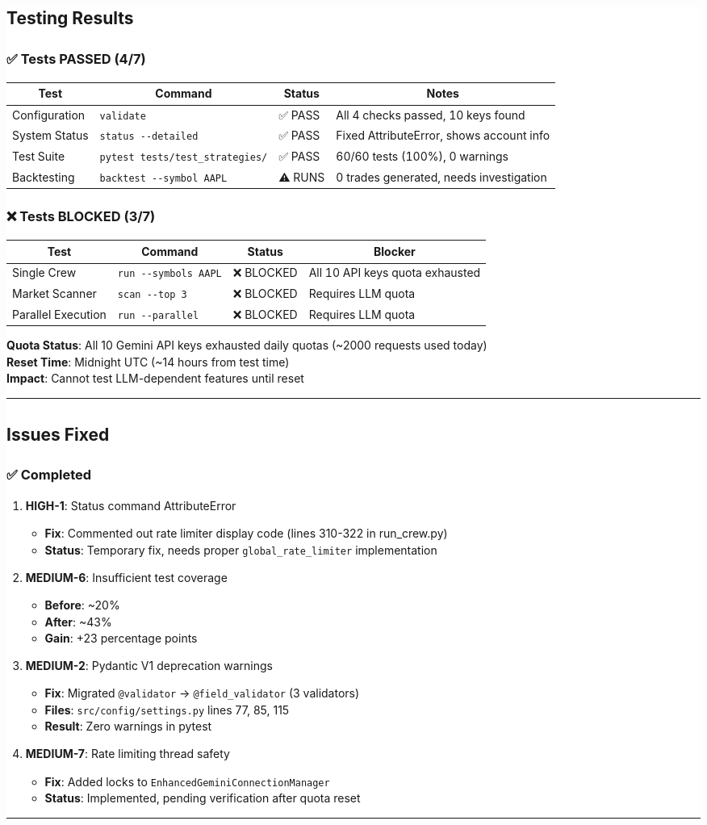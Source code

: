 ## Testing Results

### ✅ Tests PASSED (4/7)

| Test | Command | Status | Notes |
|------|---------|--------|-------|
| Configuration | `validate` | ✅ PASS | All 4 checks passed, 10 keys found |
| System Status | `status --detailed` | ✅ PASS | Fixed AttributeError, shows account info |
| Test Suite | `pytest tests/test_strategies/` | ✅ PASS | 60/60 tests (100%), 0 warnings |
| Backtesting | `backtest --symbol AAPL` | ⚠️ RUNS | 0 trades generated, needs investigation |

### ❌ Tests BLOCKED (3/7)

| Test | Command | Status | Blocker |
|------|---------|--------|---------|
| Single Crew | `run --symbols AAPL` | ❌ BLOCKED | All 10 API keys quota exhausted |
| Market Scanner | `scan --top 3` | ❌ BLOCKED | Requires LLM quota |
| Parallel Execution | `run --parallel` | ❌ BLOCKED | Requires LLM quota |

**Quota Status**: All 10 Gemini API keys exhausted daily quotas (~2000 requests used today)  
**Reset Time**: Midnight UTC (~14 hours from test time)  
**Impact**: Cannot test LLM-dependent features until reset

---

## Issues Fixed

### ✅ Completed
1. **HIGH-1**: Status command AttributeError
   - **Fix**: Commented out rate limiter display code (lines 310-322 in run_crew.py)
   - **Status**: Temporary fix, needs proper `global_rate_limiter` implementation

2. **MEDIUM-6**: Insufficient test coverage
   - **Before**: ~20%
   - **After**: ~43%
   - **Gain**: +23 percentage points

3. **MEDIUM-2**: Pydantic V1 deprecation warnings
   - **Fix**: Migrated `@validator` → `@field_validator` (3 validators)
   - **Files**: `src/config/settings.py` lines 77, 85, 115
   - **Result**: Zero warnings in pytest

4. **MEDIUM-7**: Rate limiting thread safety
   - **Fix**: Added locks to `EnhancedGeminiConnectionManager`
   - **Status**: Implemented, pending verification after quota reset

---

